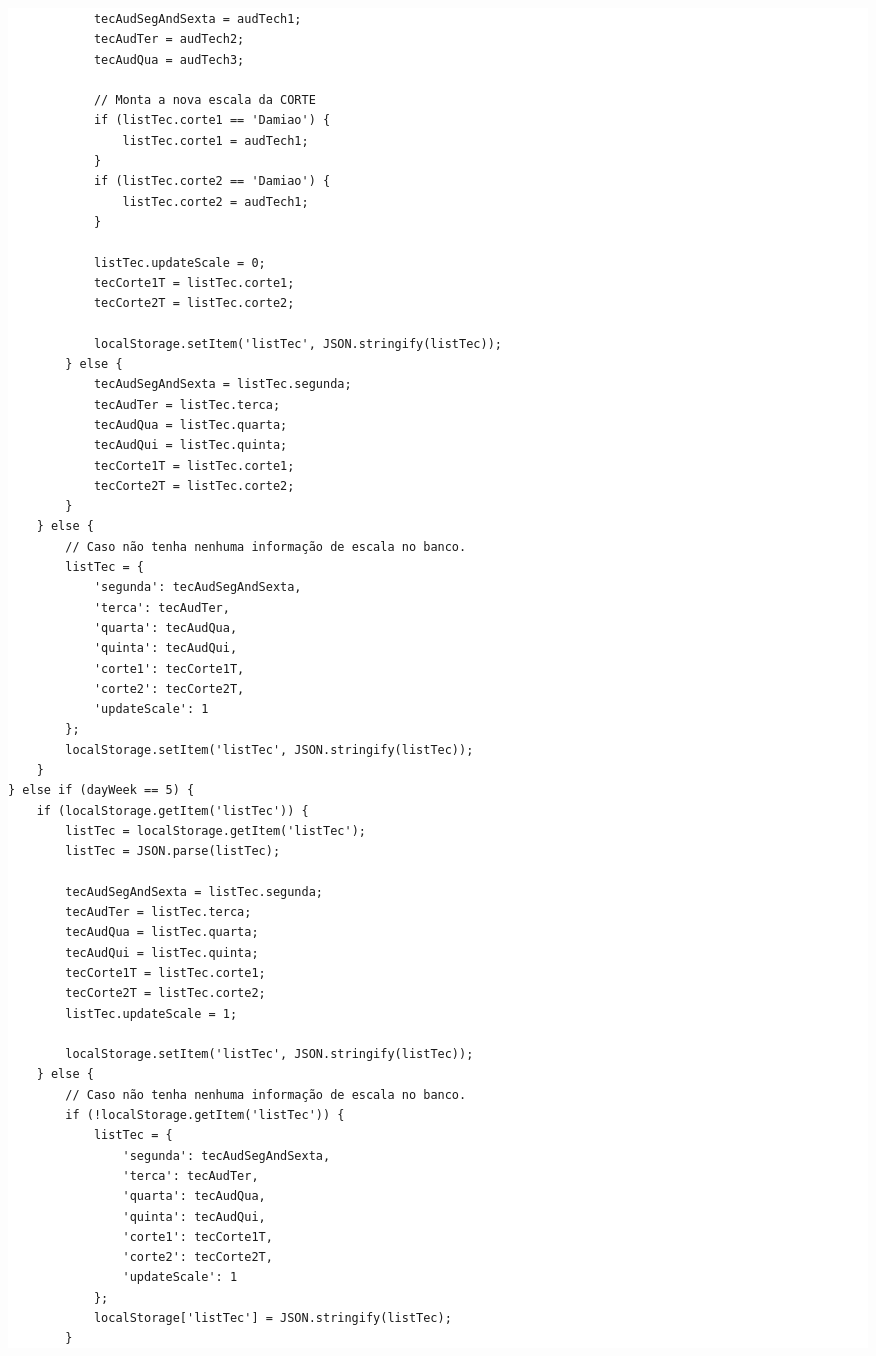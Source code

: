                 tecAudSegAndSexta = audTech1;
                tecAudTer = audTech2;
                tecAudQua = audTech3;
                
                // Monta a nova escala da CORTE
                if (listTec.corte1 == 'Damiao') {
                    listTec.corte1 = audTech1;
                }
                if (listTec.corte2 == 'Damiao') {
                    listTec.corte2 = audTech1;
                }
                
                listTec.updateScale = 0;
                tecCorte1T = listTec.corte1;
                tecCorte2T = listTec.corte2;
                
                localStorage.setItem('listTec', JSON.stringify(listTec));
            } else {
                tecAudSegAndSexta = listTec.segunda;
                tecAudTer = listTec.terca;
                tecAudQua = listTec.quarta;
                tecAudQui = listTec.quinta;
                tecCorte1T = listTec.corte1;
                tecCorte2T = listTec.corte2;
            }
        } else {
            // Caso não tenha nenhuma informação de escala no banco.
            listTec = {
                'segunda': tecAudSegAndSexta,
                'terca': tecAudTer,
                'quarta': tecAudQua,
                'quinta': tecAudQui,
                'corte1': tecCorte1T,
                'corte2': tecCorte2T,
                'updateScale': 1
            };
            localStorage.setItem('listTec', JSON.stringify(listTec));
        }
    } else if (dayWeek == 5) {
        if (localStorage.getItem('listTec')) {
            listTec = localStorage.getItem('listTec');
            listTec = JSON.parse(listTec);
            
            tecAudSegAndSexta = listTec.segunda;
            tecAudTer = listTec.terca;
            tecAudQua = listTec.quarta;
            tecAudQui = listTec.quinta;
            tecCorte1T = listTec.corte1;
            tecCorte2T = listTec.corte2;
            listTec.updateScale = 1;
            
            localStorage.setItem('listTec', JSON.stringify(listTec));
        } else {
            // Caso não tenha nenhuma informação de escala no banco.
            if (!localStorage.getItem('listTec')) {
                listTec = {
                    'segunda': tecAudSegAndSexta,
                    'terca': tecAudTer,
                    'quarta': tecAudQua,
                    'quinta': tecAudQui,
                    'corte1': tecCorte1T,
                    'corte2': tecCorte2T,
                    'updateScale': 1
                };
                localStorage['listTec'] = JSON.stringify(listTec);
            }